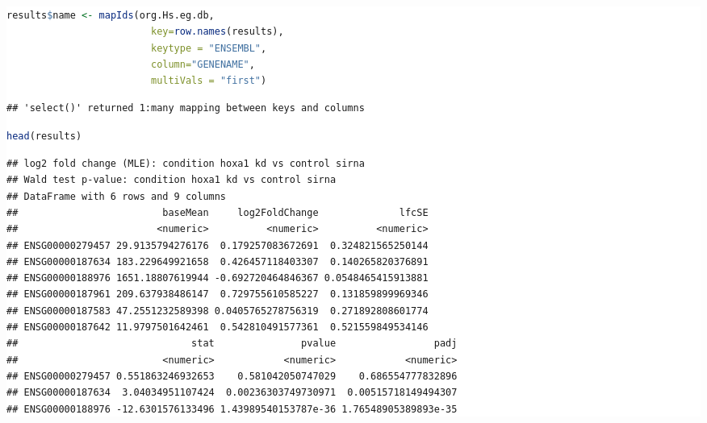 ``` r
results$name <- mapIds(org.Hs.eg.db,
                         key=row.names(results),
                         keytype = "ENSEMBL",
                         column="GENENAME",
                         multiVals = "first")
```

    ## 'select()' returned 1:many mapping between keys and columns

``` r
head(results)
```

    ## log2 fold change (MLE): condition hoxa1 kd vs control sirna 
    ## Wald test p-value: condition hoxa1 kd vs control sirna 
    ## DataFrame with 6 rows and 9 columns
    ##                         baseMean     log2FoldChange              lfcSE
    ##                        <numeric>          <numeric>          <numeric>
    ## ENSG00000279457 29.9135794276176  0.179257083672691  0.324821565250144
    ## ENSG00000187634 183.229649921658  0.426457118403307  0.140265820376891
    ## ENSG00000188976 1651.18807619944 -0.692720464846367 0.0548465415913881
    ## ENSG00000187961 209.637938486147  0.729755610585227  0.131859899969346
    ## ENSG00000187583 47.2551232589398 0.0405765278756319  0.271892808601774
    ## ENSG00000187642 11.9797501642461  0.542810491577361  0.521559849534146
    ##                              stat               pvalue                 padj
    ##                         <numeric>            <numeric>            <numeric>
    ## ENSG00000279457 0.551863246932653    0.581042050747029    0.686554777832896
    ## ENSG00000187634  3.04034951107424  0.00236303749730971  0.00515718149494307
    ## ENSG00000188976 -12.6301576133496 1.43989540153787e-36 1.76548905389893e-35